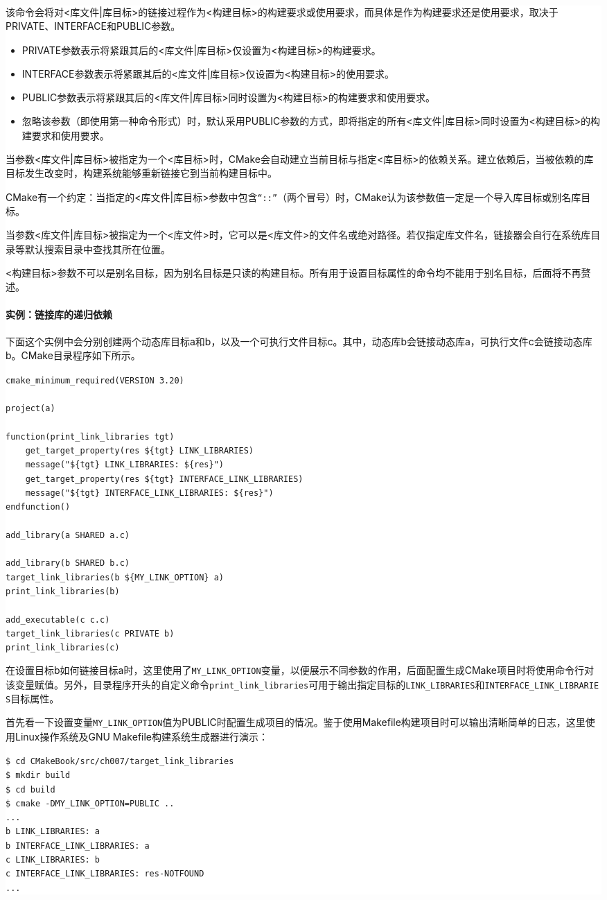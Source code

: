 该命令会将对<库文件|库目标>的链接过程作为<构建目标>的构建要求或使用要求，而具体是作为构建要求还是使用要求，取决于PRIVATE、INTERFACE和PUBLIC参数。

- PRIVATE参数表示将紧跟其后的<库文件|库目标>仅设置为<构建目标>的构建要求。

- INTERFACE参数表示将紧跟其后的<库文件|库目标>仅设置为<构建目标>的使用要求。

- PUBLIC参数表示将紧跟其后的<库文件|库目标>同时设置为<构建目标>的构建要求和使用要求。

- 忽略该参数（即使用第一种命令形式）时，默认采用PUBLIC参数的方式，即将指定的所有<库文件|库目标>同时设置为<构建目标>的构建要求和使用要求。

当参数<库文件|库目标>被指定为一个<库目标>时，CMake会自动建立当前目标与指定<库目标>的依赖关系。建立依赖后，当被依赖的库目标发生改变时，构建系统能够重新链接它到当前构建目标中。

CMake有一个约定：当指定的<库文件|库目标>参数中包含`“::”`（两个冒号）时，CMake认为该参数值一定是一个导入库目标或别名库目标。

当参数<库文件|库目标>被指定为一个<库文件>时，它可以是<库文件>的文件名或绝对路径。若仅指定库文件名，链接器会自行在系统库目录等默认搜索目录中查找其所在位置。

<构建目标>参数不可以是别名目标，因为别名目标是只读的构建目标。所有用于设置目标属性的命令均不能用于别名目标，后面将不再赘述。

#### 实例：链接库的递归依赖

下面这个实例中会分别创建两个动态库目标a和b，以及一个可执行文件目标c。其中，动态库b会链接动态库a，可执行文件c会链接动态库b。CMake目录程序如下所示。

```
cmake_minimum_required(VERSION 3.20)

project(a)

function(print_link_libraries tgt)
    get_target_property(res ${tgt} LINK_LIBRARIES)
    message("${tgt} LINK_LIBRARIES: ${res}")
    get_target_property(res ${tgt} INTERFACE_LINK_LIBRARIES)
    message("${tgt} INTERFACE_LINK_LIBRARIES: ${res}")
endfunction()

add_library(a SHARED a.c)

add_library(b SHARED b.c)
target_link_libraries(b ${MY_LINK_OPTION} a)
print_link_libraries(b)

add_executable(c c.c)
target_link_libraries(c PRIVATE b)
print_link_libraries(c)
```

在设置目标b如何链接目标a时，这里使用了`MY_LINK_OPTION`变量，以便展示不同参数的作用，后面配置生成CMake项目时将使用命令行对该变量赋值。另外，目录程序开头的自定义命令`print_link_libraries`可用于输出指定目标的`LINK_LIBRARIES`和`INTERFACE_LINK_LIBRARIES`目标属性。

首先看一下设置变量`MY_LINK_OPTION`值为PUBLIC时配置生成项目的情况。鉴于使用Makefile构建项目时可以输出清晰简单的日志，这里使用Linux操作系统及GNU Makefile构建系统生成器进行演示：

```
$ cd CMakeBook/src/ch007/target_link_libraries
$ mkdir build
$ cd build
$ cmake -DMY_LINK_OPTION=PUBLIC ..
...
b LINK_LIBRARIES: a
b INTERFACE_LINK_LIBRARIES: a
c LINK_LIBRARIES: b
c INTERFACE_LINK_LIBRARIES: res-NOTFOUND
...
```
